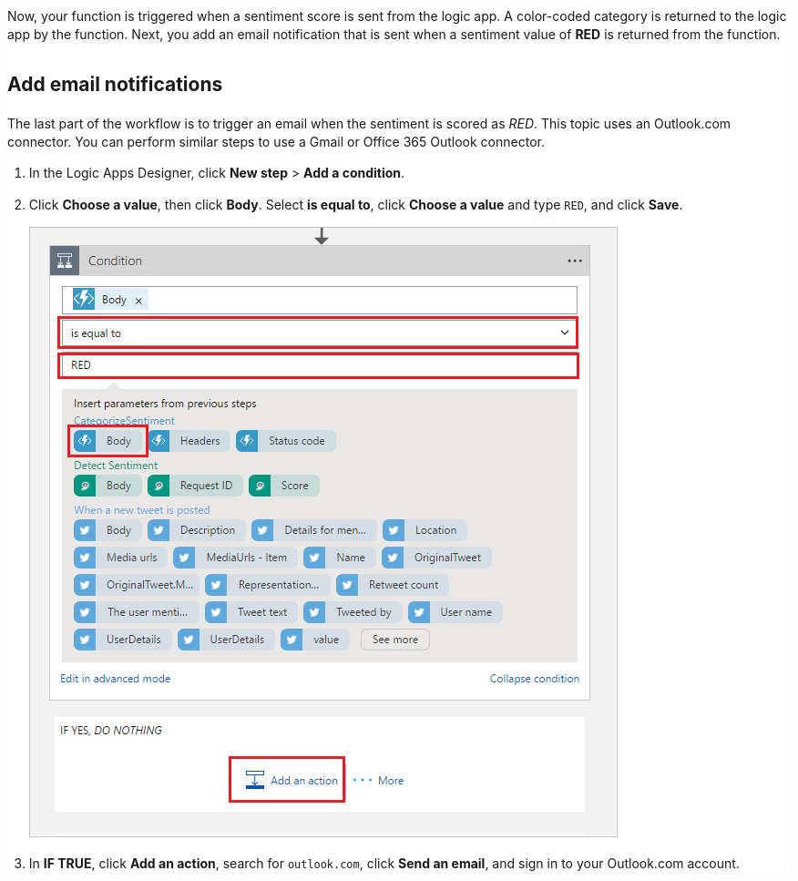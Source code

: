 Now, your function is triggered when a sentiment score is sent from the logic app. A color-coded category is returned to the logic app by the function. Next, you add an email notification that is sent when a sentiment value of **RED** is returned from the function. 

## Add email notifications

The last part of the workflow is to trigger an email when the sentiment is scored as _RED_. This topic uses an Outlook.com connector. You can perform similar steps to use a Gmail or Office 365 Outlook connector.   

1. In the Logic Apps Designer, click **New step** > **Add a condition**. 

2. Click **Choose a value**, then click **Body**. Select **is equal to**, click **Choose a value** and type `RED`, and click **Save**. 

    ![Add a condition to the logic app.](media/functions-twitter-email/condition.png)

3. In **IF TRUE**, click **Add an action**, search for `outlook.com`, click **Send an email**, and sign in to your Outlook.com account.
    